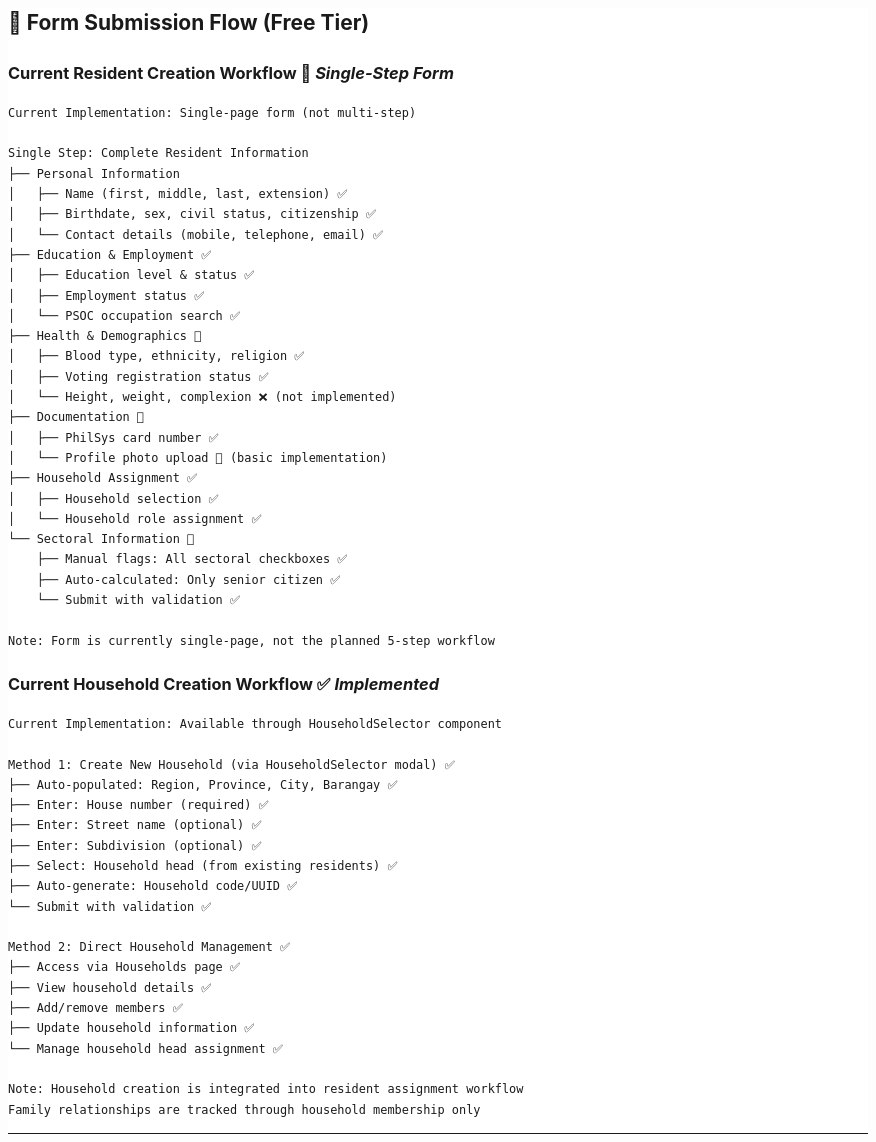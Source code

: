 
## 🎯 **Form Submission Flow (Free Tier)**

### **Current Resident Creation Workflow** 🔶 *Single-Step Form*
```
Current Implementation: Single-page form (not multi-step)

Single Step: Complete Resident Information
├── Personal Information
│   ├── Name (first, middle, last, extension) ✅
│   ├── Birthdate, sex, civil status, citizenship ✅
│   └── Contact details (mobile, telephone, email) ✅
├── Education & Employment ✅
│   ├── Education level & status ✅
│   ├── Employment status ✅
│   └── PSOC occupation search ✅
├── Health & Demographics 🔶
│   ├── Blood type, ethnicity, religion ✅
│   ├── Voting registration status ✅
│   └── Height, weight, complexion ❌ (not implemented)
├── Documentation 🔶
│   ├── PhilSys card number ✅
│   └── Profile photo upload 🔶 (basic implementation)
├── Household Assignment ✅
│   ├── Household selection ✅
│   └── Household role assignment ✅
└── Sectoral Information 🔶
    ├── Manual flags: All sectoral checkboxes ✅
    ├── Auto-calculated: Only senior citizen ✅
    └── Submit with validation ✅

Note: Form is currently single-page, not the planned 5-step workflow
```

### **Current Household Creation Workflow** ✅ *Implemented*
```
Current Implementation: Available through HouseholdSelector component

Method 1: Create New Household (via HouseholdSelector modal) ✅
├── Auto-populated: Region, Province, City, Barangay ✅
├── Enter: House number (required) ✅
├── Enter: Street name (optional) ✅
├── Enter: Subdivision (optional) ✅
├── Select: Household head (from existing residents) ✅
├── Auto-generate: Household code/UUID ✅
└── Submit with validation ✅

Method 2: Direct Household Management ✅
├── Access via Households page ✅
├── View household details ✅
├── Add/remove members ✅
├── Update household information ✅
└── Manage household head assignment ✅

Note: Household creation is integrated into resident assignment workflow
Family relationships are tracked through household membership only
```

---